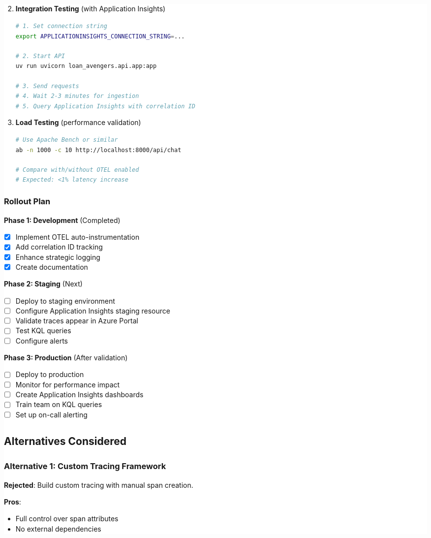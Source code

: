 2. **Integration Testing** (with Application Insights)
   ```bash
   # 1. Set connection string
   export APPLICATIONINSIGHTS_CONNECTION_STRING=...

   # 2. Start API
   uv run uvicorn loan_avengers.api.app:app

   # 3. Send requests
   # 4. Wait 2-3 minutes for ingestion
   # 5. Query Application Insights with correlation ID
   ```

3. **Load Testing** (performance validation)
   ```bash
   # Use Apache Bench or similar
   ab -n 1000 -c 10 http://localhost:8000/api/chat

   # Compare with/without OTEL enabled
   # Expected: <1% latency increase
   ```

### Rollout Plan

**Phase 1: Development** (Completed)
- [x] Implement OTEL auto-instrumentation
- [x] Add correlation ID tracking
- [x] Enhance strategic logging
- [x] Create documentation

**Phase 2: Staging** (Next)
- [ ] Deploy to staging environment
- [ ] Configure Application Insights staging resource
- [ ] Validate traces appear in Azure Portal
- [ ] Test KQL queries
- [ ] Configure alerts

**Phase 3: Production** (After validation)
- [ ] Deploy to production
- [ ] Monitor for performance impact
- [ ] Create Application Insights dashboards
- [ ] Train team on KQL queries
- [ ] Set up on-call alerting

## Alternatives Considered

### Alternative 1: Custom Tracing Framework

**Rejected**: Build custom tracing with manual span creation.

**Pros**:
- Full control over span attributes
- No external dependencies
